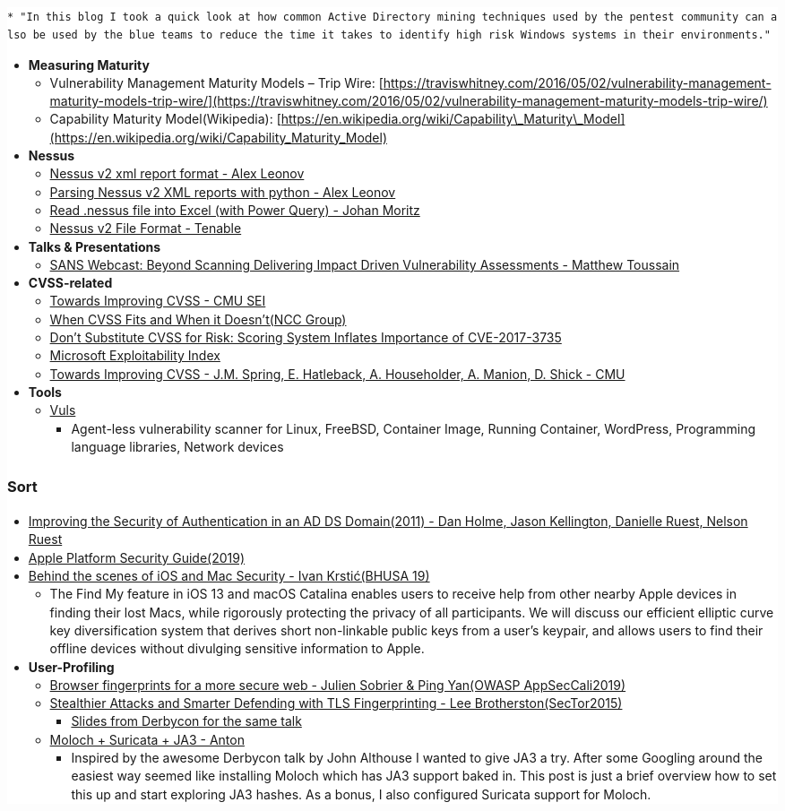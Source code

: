     * "In this blog I took a quick look at how common Active Directory mining techniques used by the pentest community can also be used by the blue teams to reduce the time it takes to identify high risk Windows systems in their environments."
* **Measuring Maturity**
  * Vulnerability Management Maturity Models – Trip Wire: [https://traviswhitney.com/2016/05/02/vulnerability-management-maturity-models-trip-wire/](https://traviswhitney.com/2016/05/02/vulnerability-management-maturity-models-trip-wire/)
  * Capability Maturity Model\(Wikipedia\): [https://en.wikipedia.org/wiki/Capability\_Maturity\_Model](https://en.wikipedia.org/wiki/Capability_Maturity_Model)
* **Nessus**
  * [Nessus v2 xml report format - Alex Leonov](https://avleonov.com/2016/08/02/nessus-v2-xml-report-format/)
  * [Parsing Nessus v2 XML reports with python - Alex Leonov](https://avleonov.com/2017/01/25/parsing-nessus-v2-xml-reports-with-python/)
  * [Read .nessus file into Excel \(with Power Query\) - Johan Moritz](https://www.verifyit.nl/wp/?p=175591)
  * [Nessus v2 File Format - Tenable](https://static.tenable.com/documentation/nessus_v2_file_format.pdf)
* **Talks & Presentations**
  * [SANS Webcast: Beyond Scanning Delivering Impact Driven Vulnerability Assessments - Matthew Toussain](https://www.youtube.com/watch?v=-ObkJ03UcN0)
* **CVSS-related**
  * [Towards Improving CVSS - CMU SEI](https://resources.sei.cmu.edu/asset_files/WhitePaper/2018_019_001_538372.pdf)
  * [When CVSS Fits and When it Doesn’t\(NCC Group\)](https://www.nccgroup.trust/uk/about-us/newsroom-and-events/blogs/2016/may/when-cvss-fits-and-when-it-doesnt/)
  * [Don’t Substitute CVSS for Risk: Scoring System Inflates Importance of CVE-2017-3735](https://securingtomorrow.mcafee.com/other-blogs/mcafee-labs/dont-substitute-cvss-for-risk-scoring-system-inflates-importance-of-cve-2017-3735/)
  * [Microsoft Exploitability Index](https://www.microsoft.com/en-us/msrc/exploitability-index)
  * [Towards Improving CVSS - J.M. Spring, E. Hatleback, A. Householder, A. Manion, D. Shick - CMU](https://resources.sei.cmu.edu/asset_files/WhitePaper/2018_019_001_538372.pdf)
* **Tools**
  * [Vuls](https://github.com/future-architect/vuls)
    * Agent-less vulnerability scanner for Linux, FreeBSD, Container Image, Running Container, WordPress, Programming language libraries, Network devices 

### Sort

* [Improving the Security of Authentication in an AD DS Domain\(2011\) - Dan Holme, Jason Kellington, Danielle Ruest, Nelson Ruest](https://www.microsoftpressstore.com/articles/article.aspx?p=2224364&seqNum=2)
* [Apple Platform Security Guide\(2019\)](https://manuals.info.apple.com/MANUALS/1000/MA1902/en_US/apple-platform-security-guide.pdf)
* [Behind the scenes of iOS and Mac Security - Ivan Krstić\(BHUSA 19\)](https://www.youtube.com/watch?v=3byNNUReyvE)
  * The Find My feature in iOS 13 and macOS Catalina enables users to receive help from other nearby Apple devices in finding their lost Macs, while rigorously protecting the privacy of all participants. We will discuss our efficient elliptic curve key diversification system that derives short non-linkable public keys from a user’s keypair, and allows users to find their offline devices without divulging sensitive information to Apple.
* **User-Profiling**
  * [Browser fingerprints for a more secure web - Julien Sobrier & Ping Yan\(OWASP AppSecCali2019\)](https://www.youtube.com/watch?v=P_nYYsaVi1w&list=PLpr-xdpM8wG-bXotGh7OcWk9Xrc1b4pIJ&index=30&t=0s)
  * [Stealthier Attacks and Smarter Defending with TLS Fingerprinting - Lee Brotherston\(SecTor2015\)](http://2015.video.sector.ca/video/144175700)
    * [Slides from Derbycon for the same talk](https://www.slideshare.net/LeeBrotherston/tls-fingerprinting-stealthier-attacking-smarter-defending-derbycon)
  * [Moloch + Suricata + JA3 - Anton](https://haveyousecured.blogspot.com/2018/10/moloch-suricata-ja3.html)
    * Inspired by the awesome Derbycon talk by John Althouse I wanted to give JA3 a try. After some Googling around the easiest way seemed like installing Moloch which has JA3 support baked in. This post is just a brief overview how to set this up and start exploring JA3 hashes. As a bonus, I also configured Suricata support for Moloch.